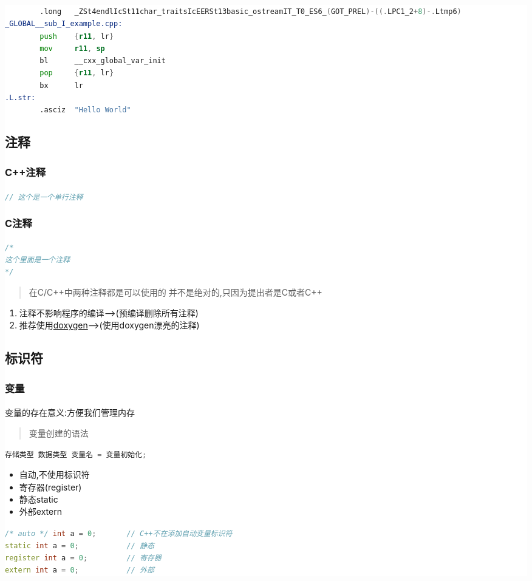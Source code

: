 ```asm
        .long   _ZSt4endlIcSt11char_traitsIcEERSt13basic_ostreamIT_T0_ES6_(GOT_PREL)-((.LPC1_2+8)-.Ltmp6)
_GLOBAL__sub_I_example.cpp:
        push    {r11, lr}
        mov     r11, sp
        bl      __cxx_global_var_init
        pop     {r11, lr}
        bx      lr
.L.str:
        .asciz  "Hello World"
```

## 注释

### C++注释

```c++
// 这个是一个单行注释
```

### C注释

```c++
/* 
这个里面是一个注释
*/
```

> 在C/C++中两种注释都是可以使用的
> 并不是绝对的,只因为提出者是C或者C++

1. 注释不影响程序的编译-->(预编译删除所有注释)
2. 推荐使用[doxygen](https://www.doxygen.nl/index.html)-->(使用doxygen漂亮的注释)

## 标识符

### 变量

变量的存在意义:方便我们管理内存

> 变量创建的语法

```cpp
存储类型 数据类型 变量名 = 变量初始化;
```

+ 自动,不使用标识符
+ 寄存器(register)
+ 静态static
+ 外部extern

```cxx
/* auto */ int a = 0;       // C++不在添加自动变量标识符    
static int a = 0;           // 静态
register int a = 0;         // 寄存器
extern int a = 0;           // 外部
```
